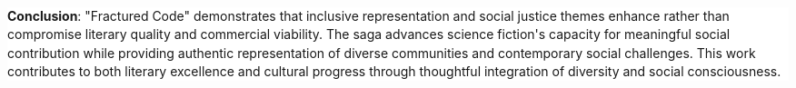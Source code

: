 **Conclusion**: "Fractured Code" demonstrates that inclusive representation and social justice themes enhance rather than compromise literary quality and commercial viability. The saga advances science fiction's capacity for meaningful social contribution while providing authentic representation of diverse communities and contemporary social challenges. This work contributes to both literary excellence and cultural progress through thoughtful integration of diversity and social consciousness.